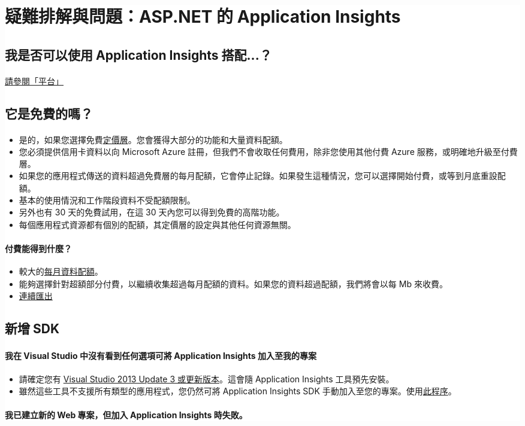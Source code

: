 <properties 
	pageTitle="Application Insights 的疑難排解與問題" 
	description="Visual Studio 的 Application Insights 哪個部分不清楚或無法運作嗎？ 試試這裡。" 
	services="application-insights" 
    documentationCenter=".net"
	authors="alancameronwills" 
	manager="ronmart"/>

<tags 
	ms.service="application-insights" 
	ms.workload="mobile" 
	ms.tgt_pltfrm="ibiza" 
	ms.devlang="na" 
	ms.topic="article" 
	ms.date="04/20/2015" 
	ms.author="awills"/>
 
# 疑難排解與問題：ASP.NET 的 Application Insights

## 我是否可以使用 Application Insights 搭配...？

[請參閱「平台」][platforms]

## 它是免費的嗎？

* 是的，如果您選擇免費[定價層](app-insights-pricing.md)。您會獲得大部分的功能和大量資料配額。 
* 您必須提供信用卡資料以向 Microsoft Azure 註冊，但我們不會收取任何費用，除非您使用其他付費 Azure 服務，或明確地升級至付費層。
* 如果您的應用程式傳送的資料超過免費層的每月配額，它會停止記錄。如果發生這種情況，您可以選擇開始付費，或等到月底重設配額。
* 基本的使用情況和工作階段資料不受配額限制。
* 另外也有 30 天的免費試用，在這 30 天內您可以得到免費的高階功能。
* 每個應用程式資源都有個別的配額，其定價層的設定與其他任何資源無關。

#### 付費能得到什麼？

* 較大的[每月資料配額](http://azure.microsoft.com/pricing/details/application-insights/)。
* 能夠選擇針對超額部分付費，以繼續收集超過每月配額的資料。如果您的資料超過配額，我們將會以每 Mb 來收費。
* [連續匯出](app-insights-export-telemetry.md)

## 新增 SDK

#### <a name="q01"></a>我在 Visual Studio 中沒有看到任何選項可將 Application Insights 加入至我的專案

+ 請確定您有 [Visual Studio 2013 Update 3 或更新版本](http://go.microsoft.com/fwlink/?LinkId=397827)。這會隨 Application Insights 工具預先安裝。
+ 雖然這些工具不支援所有類型的應用程式，您仍然可將 Application Insights SDK 手動加入至您的專案。使用[此程序][windows]。 


#### <a name="q02"></a>我已建立新的 Web 專案，但加入 Application Insights 時失敗。


[azurediagnostic]: ../insights-how-to-use-diagnostics.md
[data]: app-insights-data-retention-privacy.md
[platforms]: app-insights-platforms.md
[start]: app-insights-get-started.md
[windows]: app-insights-windows-get-started.md
